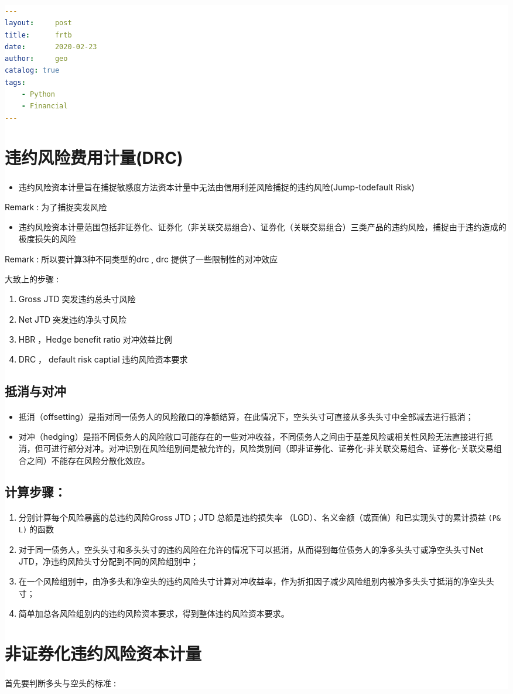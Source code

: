 ```yaml
---
layout:     post
title:      frtb
date:       2020-02-23
author:     geo
catalog: true
tags:
    - Python
    - Financial
---
```



# 违约风险费用计量(DRC)

- 违约风险资本计量旨在捕捉敏感度方法资本计量中无法由信用利差风险捕捉的违约风险(Jump-todefault Risk) 

Remark : 为了捕捉突发风险

- 违约风险资本计量范围包括非证券化、证券化（非关联交易组合）、证券化（关联交易组合）三类产品的违约风险，捕捉由于违约造成的极度损失的风险

Remark : 所以要计算3种不同类型的drc , drc 提供了一些限制性的对冲效应

大致上的步骤 : 

1. Gross JTD 突发违约总头寸风险

2. Net JTD 突发违约净头寸风险

3. HBR ，Hedge benefit ratio 对冲效益比例

3. DRC ， default risk captial 违约风险资本要求

## 抵消与对冲

- 抵消（offsetting）是指对同一债务人的风险敞口的净额结算，在此情况下，空头头寸可直接从多头头寸中全部减去进行抵消；

- 对冲（hedging）是指不同债务人的风险敞口可能存在的一些对冲收益，不同债务人之间由于基差风险或相关性风险无法直接进行抵消，但可进行部分对冲。对冲识别在风险组别间是被允许的，风险类别间（即非证券化、证券化-非关联交易组合、证券化-关联交易组合之间）不能存在风险分散化效应。

## 计算步骤：

1. 分别计算每个风险暴露的总违约风险Gross JTD；JTD 总额是违约损失率 （LGD）、名义金额（或面值）和已实现头寸的累计损益 `(P&L)` 的函数

2. 对于同一债务人，空头头寸和多头头寸的违约风险在允许的情况下可以抵消，从而得到每位债务人的净多头头寸或净空头头寸Net JTD，净违约风险头寸分配到不同的风险组别中；

3. 在一个风险组别中，由净多头和净空头的违约风险头寸计算对冲收益率，作为折扣因子减少风险组别内被净多头头寸抵消的净空头头寸；

4. 简单加总各风险组别内的违约风险资本要求，得到整体违约风险资本要求。

# 非证券化违约风险资本计量

首先要判断多头与空头的标准 :
